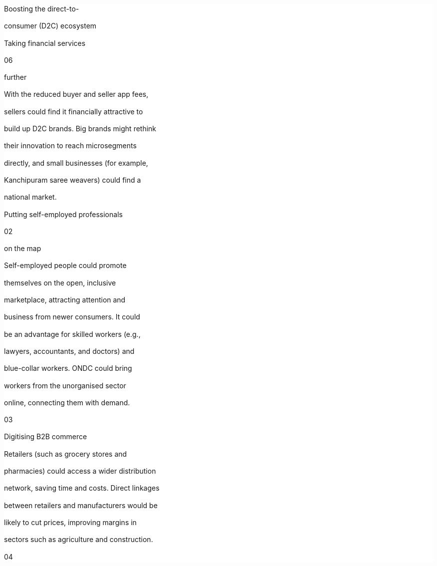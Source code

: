 Boosting the direct-to-

consumer (D2C) ecosystem

Taking financial services

06

further

With the reduced buyer and seller app fees,

sellers could find it financially attractive to

build up D2C brands. Big brands might rethink

their innovation to reach microsegments

directly, and small businesses (for example,

Kanchipuram saree weavers) could find a

national market.

Putting self-employed professionals

02

on the map

Self-employed people could promote

themselves on the open, inclusive

marketplace, attracting attention and

business from newer consumers. It could

be an advantage for skilled workers (e.g.,

lawyers, accountants, and doctors) and

blue-collar workers. ONDC could bring

workers from the unorganised sector

online, connecting them with demand.

03

Digitising B2B commerce

Retailers (such as grocery stores and

pharmacies) could access a wider distribution

network, saving time and costs. Direct linkages

between retailers and manufacturers would be

likely to cut prices, improving margins in

sectors such as agriculture and construction.

04
